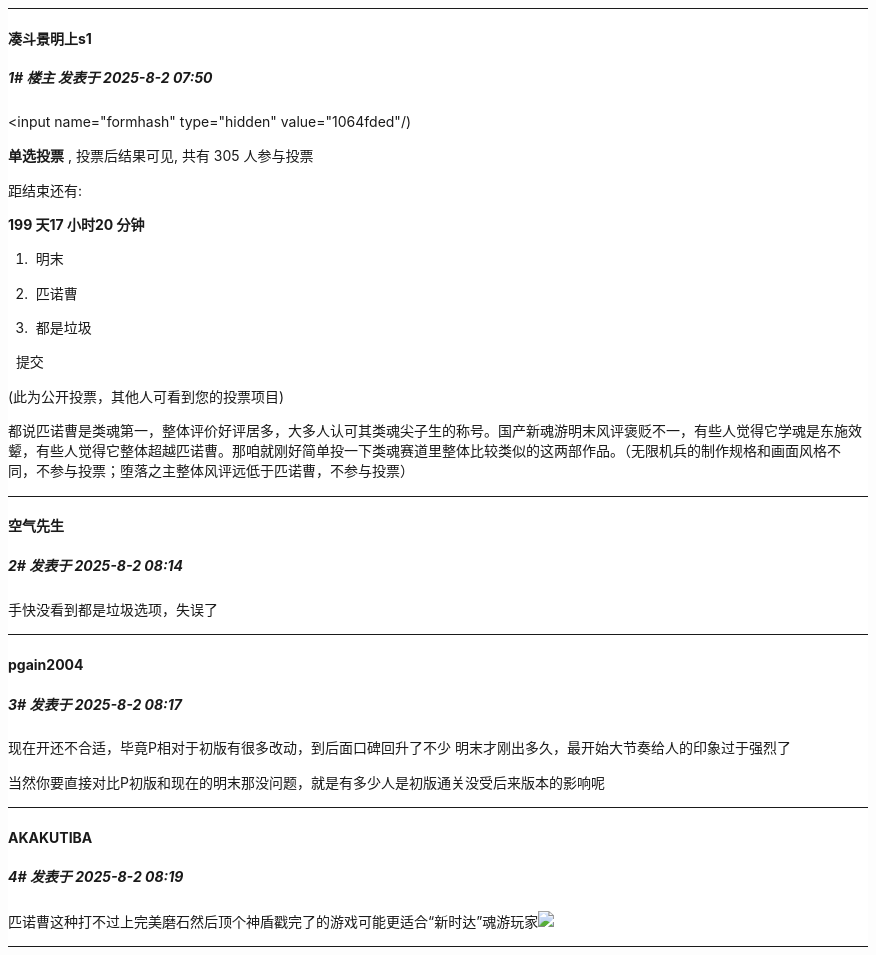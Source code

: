 ﻿
*****

####  凑斗景明上s1  
##### 1#       楼主       发表于 2025-8-2 07:50

<input name="formhash" type="hidden" value="1064fded"/)

<strong>单选投票</strong> , 投票后结果可见, 共有 305 人参与投票

距结束还有:

<strong>

199 天17 小时20 分钟

</strong>

1.  明末

2.  匹诺曹

3.  都是垃圾

 
提交

(此为公开投票，其他人可看到您的投票项目)

都说匹诺曹是类魂第一，整体评价好评居多，大多人认可其类魂尖子生的称号。国产新魂游明末风评褒贬不一，有些人觉得它学魂是东施效颦，有些人觉得它整体超越匹诺曹。那咱就刚好简单投一下类魂赛道里整体比较类似的这两部作品。（无限机兵的制作规格和画面风格不同，不参与投票；堕落之主整体风评远低于匹诺曹，不参与投票）

*****

####  空气先生  
##### 2#       发表于 2025-8-2 08:14

手快没看到都是垃圾选项，失误了

*****

####  pgain2004  
##### 3#       发表于 2025-8-2 08:17

现在开还不合适，毕竟P相对于初版有很多改动，到后面口碑回升了不少
明末才刚出多久，最开始大节奏给人的印象过于强烈了

当然你要直接对比P初版和现在的明末那没问题，就是有多少人是初版通关没受后来版本的影响呢

*****

####  AKAKUTIBA  
##### 4#       发表于 2025-8-2 08:19

匹诺曹这种打不过上完美磨石然后顶个神盾戳完了的游戏可能更适合“新时达”魂游玩家<img src="https://static.stage1st.com/image/smiley/face2017/049.png" referrerpolicy="no-referrer">

*****
